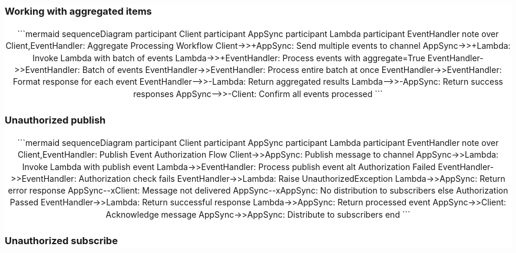### Working with aggregated items

<center>
```mermaid
sequenceDiagram
    participant Client
    participant AppSync
    participant Lambda
    participant EventHandler
    note over Client,EventHandler: Aggregate Processing Workflow
    Client->>+AppSync: Send multiple events to channel
    AppSync->>+Lambda: Invoke Lambda with batch of events
    Lambda->>+EventHandler: Process events with aggregate=True
    EventHandler->>EventHandler: Batch of events
    EventHandler->>EventHandler: Process entire batch at once
    EventHandler->>EventHandler: Format response for each event
    EventHandler-->>-Lambda: Return aggregated results
    Lambda-->>-AppSync: Return success responses
    AppSync-->>-Client: Confirm all events processed
```
</center>

### Unauthorized publish

<center>
```mermaid
sequenceDiagram
    participant Client
    participant AppSync
    participant Lambda
    participant EventHandler
    note over Client,EventHandler: Publish Event Authorization Flow
    Client->>AppSync: Publish message to channel
    AppSync->>Lambda: Invoke Lambda with publish event
    Lambda->>EventHandler: Process publish event
    alt Authorization Failed
        EventHandler->>EventHandler: Authorization check fails
        EventHandler->>Lambda: Raise UnauthorizedException
        Lambda->>AppSync: Return error response
        AppSync--xClient: Message not delivered
        AppSync--xAppSync: No distribution to subscribers
    else Authorization Passed
        EventHandler->>Lambda: Return successful response
        Lambda->>AppSync: Return processed event
        AppSync->>Client: Acknowledge message
        AppSync->>AppSync: Distribute to subscribers
    end
```
</center>

### Unauthorized subscribe
